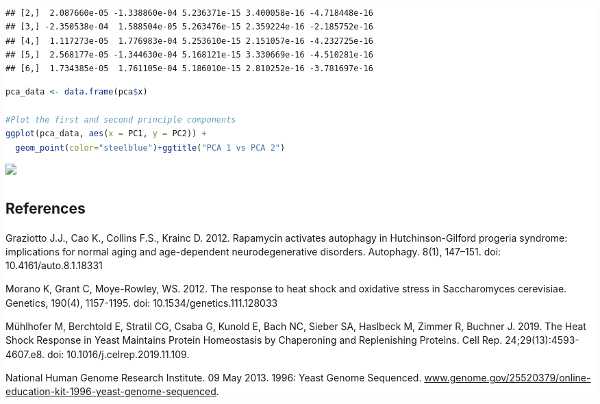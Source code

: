     ## [2,]  2.087660e-05 -1.338860e-04 5.236371e-15 3.400058e-16 -4.718448e-16
    ## [3,] -2.350538e-04  1.588504e-05 5.263476e-15 2.359224e-16 -2.185752e-16
    ## [4,]  1.117273e-05  1.776983e-04 5.253610e-15 2.151057e-16 -4.232725e-16
    ## [5,]  2.568177e-05 -1.344630e-04 5.168121e-15 3.330669e-16 -4.510281e-16
    ## [6,]  1.734385e-05  1.761105e-04 5.186010e-15 2.810252e-16 -3.781697e-16

``` r
pca_data <- data.frame(pca$x)

#Plot the first and second principle components
ggplot(pca_data, aes(x = PC1, y = PC2)) + 
  geom_point(color="steelblue")+ggtitle("PCA 1 vs PCA 2")
```

![](Project-1_files/figure-gfm/unnamed-chunk-10-3.png)

## References

Graziotto J.J., Cao K., Collins F.S., Krainc D. 2012. Rapamycin
activates autophagy in Hutchinson-Gilford progeria syndrome:
implications for normal aging and age-dependent neurodegenerative
disorders. Autophagy. 8(1), 147–151. doi: 10.4161/auto.8.1.18331

Morano K, Grant C, Moye-Rowley, WS. 2012. The response to heat shock and
oxidative stress in Saccharomyces cerevisiae. Genetics, 190(4),
1157-1195. doi: 10.1534/genetics.111.128033

Mühlhofer M, Berchtold E, Stratil CG, Csaba G, Kunold E, Bach NC, Sieber
SA, Haslbeck M, Zimmer R, Buchner J. 2019. The Heat Shock Response in
Yeast Maintains Protein Homeostasis by Chaperoning and Replenishing
Proteins. Cell Rep. 24;29(13):4593-4607.e8. doi:
10.1016/j.celrep.2019.11.109.

National Human Genome Research Institute. 09 May 2013. 1996: Yeast
Genome Sequenced.
www.genome.gov/25520379/online-education-kit-1996-yeast-genome-sequenced.
